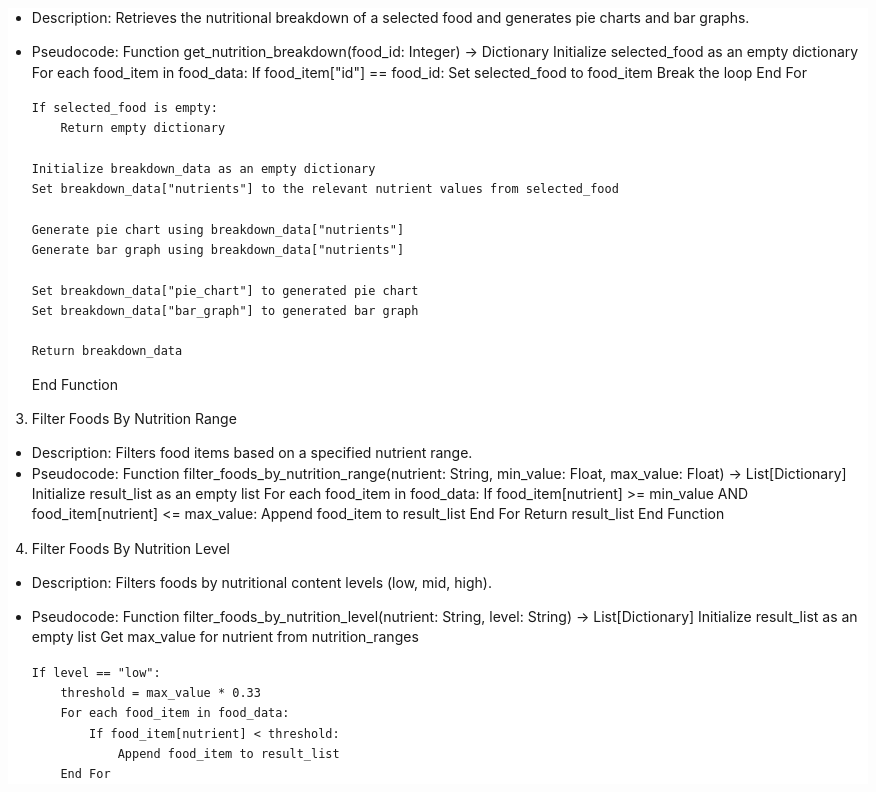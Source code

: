 - Description: Retrieves the nutritional breakdown of a selected food and generates pie charts and bar graphs.
- Pseudocode:
  Function get_nutrition_breakdown(food_id: Integer) -> Dictionary
  Initialize selected_food as an empty dictionary
  For each food_item in food_data:
  If food_item["id"] == food_id:
  Set selected_food to food_item
  Break the loop
  End For

      If selected_food is empty:
          Return empty dictionary

      Initialize breakdown_data as an empty dictionary
      Set breakdown_data["nutrients"] to the relevant nutrient values from selected_food

      Generate pie chart using breakdown_data["nutrients"]
      Generate bar graph using breakdown_data["nutrients"]

      Set breakdown_data["pie_chart"] to generated pie chart
      Set breakdown_data["bar_graph"] to generated bar graph

      Return breakdown_data

  End Function

3. Filter Foods By Nutrition Range

- Description: Filters food items based on a specified nutrient range.
- Pseudocode:
  Function filter_foods_by_nutrition_range(nutrient: String, min_value: Float, max_value: Float) -> List[Dictionary]
  Initialize result_list as an empty list
  For each food_item in food_data:
  If food_item[nutrient] >= min_value AND food_item[nutrient] <= max_value:
  Append food_item to result_list
  End For
  Return result_list
  End Function

4. Filter Foods By Nutrition Level

- Description: Filters foods by nutritional content levels (low, mid, high).
- Pseudocode:
  Function filter_foods_by_nutrition_level(nutrient: String, level: String) -> List[Dictionary]
  Initialize result_list as an empty list
  Get max_value for nutrient from nutrition_ranges

      If level == "low":
          threshold = max_value * 0.33
          For each food_item in food_data:
              If food_item[nutrient] < threshold:
                  Append food_item to result_list
          End For
